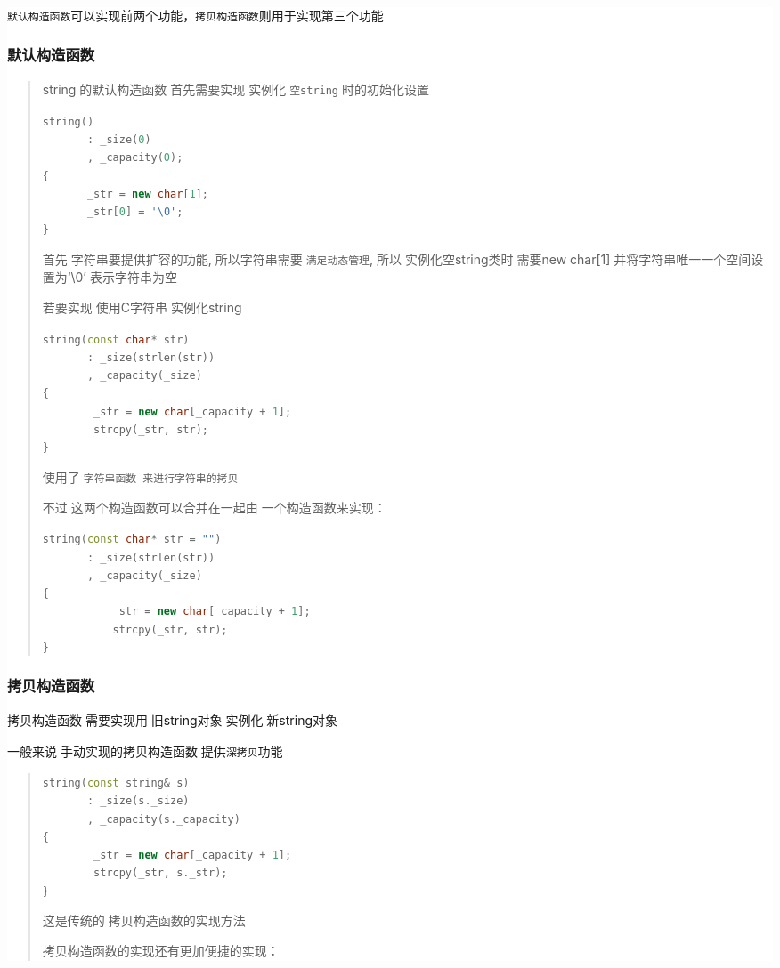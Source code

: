 `默认构造函数`可以实现前两个功能，`拷贝构造函数`则用于实现第三个功能

### 默认构造函数

> string 的默认构造函数 首先需要实现 实例化 `空string` 时的初始化设置
>
> ```cpp
> string() 
>        : _size(0)
>        , _capacity(0);
> {
>        _str = new char[1];
>        _str[0] = '\0';
> }
> ```
>
> 首先 字符串要提供扩容的功能, 所以字符串需要 `满足动态管理`, 所以 实例化空string类时 需要new char[1] 并将字符串唯一一个空间设置为‘\0’ 表示字符串为空
>
> 若要实现 使用C字符串 实例化string
>
> ```cpp
> string(const char* str) 
>        : _size(strlen(str))
>        , _capacity(_size)
> {
>         _str = new char[_capacity + 1];
>         strcpy(_str, str);
> }
> ```
>
> 使用了 `字符串函数 来进行字符串的拷贝`
>
> 不过 这两个构造函数可以合并在一起由 一个构造函数来实现：
>
> ```cpp
> string(const char* str = "")
>        : _size(strlen(str))
>        , _capacity(_size)
> {
>            _str = new char[_capacity + 1];
>            strcpy(_str, str);
> }
> ```

### 拷贝构造函数

拷贝构造函数 需要实现用 旧string对象 实例化 新string对象

一般来说 手动实现的拷贝构造函数 提供`深拷贝`功能

> ```cpp
> string(const string& s)
>        : _size(s._size)
>        , _capacity(s._capacity)
> {
>         _str = new char[_capacity + 1];
>         strcpy(_str, s._str);
> }
> ```
>
> 这是传统的 拷贝构造函数的实现方法
>
> 拷贝构造函数的实现还有更加便捷的实现：
>
> ```cpp